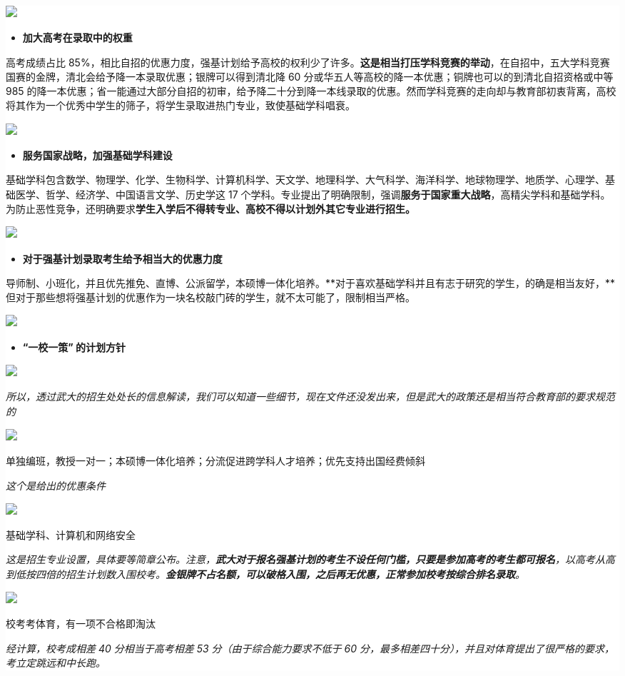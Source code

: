 ![](https://images.weserv.nl/?url=https%3A//pic3.zhimg.com/v2-af29ad9c604fcf3b5e0801d22eeeb4a1_r.jpg%3Fsource%3D1940ef5c)

*   **加大高考在录取中的权重**

高考成绩占比 85%，相比自招的优惠力度，强基计划给予高校的权利少了许多。**这是相当打压学科竞赛的举动**，在自招中，五大学科竞赛国赛的金牌，清北会给予降一本录取优惠；银牌可以得到清北降 60 分或华五人等高校的降一本优惠；铜牌也可以的到清北自招资格或中等 985 的降一本优惠；省一能通过大部分自招的初审，给予降二十分到降一本线录取的优惠。然而学科竞赛的走向却与教育部初衷背离，高校将其作为一个优秀中学生的筛子，将学生录取进热门专业，致使基础学科唱衰。



![](https://images.weserv.nl/?url=https%3A//picb.zhimg.com/v2-2f5f9251182b8ee6512aadc6dda78a67_r.jpg%3Fsource%3D1940ef5c)

*   **服务国家战略，加强基础学科建设**

基础学科包含数学、物理学、化学、生物科学、计算机科学、天文学、地理科学、大气科学、海洋科学、地球物理学、地质学、心理学、基础医学、哲学、经济学、中国语言文学、历史学这 17 个学科。专业提出了明确限制，强调**服务于国家重大战略**，高精尖学科和基础学科。为防止恶性竞争，还明确要求**学生入学后不得转专业、高校不得以计划外其它专业进行招生。**



![](https://images.weserv.nl/?url=https%3A//pic1.zhimg.com/v2-24c45d9bae5a1d461a100dddb880b948_r.jpg%3Fsource%3D1940ef5c)

*   **对于强基计划录取考生给予相当大的优惠力度**

导师制、小班化，并且优先推免、直博、公派留学，本硕博一体化培养。**对于喜欢基础学科并且有志于研究的学生，的确是相当友好，**但对于那些想将强基计划的优惠作为一块名校敲门砖的学生，就不太可能了，限制相当严格。



![](https://images.weserv.nl/?url=https%3A//pic3.zhimg.com/v2-ec1be8d8f9c814b7d3b8f4d8622987a2_r.jpg%3Fsource%3D1940ef5c)

*   **“一校一策” 的计划方针**



![](https://images.weserv.nl/?url=https%3A//pic2.zhimg.com/v2-6c567940000e3e31536a9f772e9e6c0b_r.jpg%3Fsource%3D1940ef5c)

_所以，透过武大的招生处处长的信息解读，我们可以知道一些细节，现在文件还没发出来，但是武大的政策还是相当符合教育部的要求规范的_



![](https://images.weserv.nl/?url=https%3A//pic4.zhimg.com/v2-be422729870c5714cb7a6fe0c68f3fcc_r.jpg%3Fsource%3D1940ef5c)

单独编班，教授一对一；本硕博一体化培养；分流促进跨学科人才培养；优先支持出国经费倾斜

_这个是给出的优惠条件_



![](https://images.weserv.nl/?url=https%3A//pic2.zhimg.com/v2-aabf6ade60f60c9197909264cb3bd45f_r.jpg%3Fsource%3D1940ef5c)

基础学科、计算机和网络安全

_这是招生专业设置，具体要等简章公布。注意，**武大对于报名强基计划的考生不设任何门槛，只要是参加高考的考生都可报名**，以高考从高到低按四倍的招生计划数入围校考。**金银牌不占名额，可以破格入围，之后再无优惠，正常参加校考按综合排名录取**。_



![](https://images.weserv.nl/?url=https%3A//pic4.zhimg.com/v2-c414a071e8334fefaaa1b519b4bf07a0_r.jpg%3Fsource%3D1940ef5c)

校考考体育，有一项不合格即淘汰

_经计算，校考成相差 40 分相当于高考相差 53 分（由于综合能力要求不低于 60 分，最多相差四十分），并且对体育提出了很严格的要求，考立定跳远和中长跑。_

